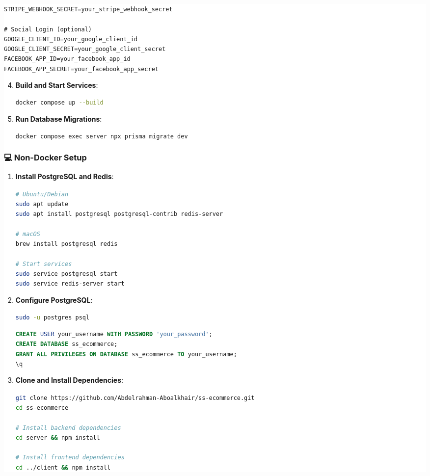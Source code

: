    ```env
   STRIPE_WEBHOOK_SECRET=your_stripe_webhook_secret

   # Social Login (optional)
   GOOGLE_CLIENT_ID=your_google_client_id
   GOOGLE_CLIENT_SECRET=your_google_client_secret
   FACEBOOK_APP_ID=your_facebook_app_id
   FACEBOOK_APP_SECRET=your_facebook_app_secret
   ```

4. **Build and Start Services**:

   ```bash
   docker compose up --build
   ```

5. **Run Database Migrations**:
   ```bash
   docker compose exec server npx prisma migrate dev
   ```

### 💻 Non-Docker Setup

1. **Install PostgreSQL and Redis**:

   ```bash
   # Ubuntu/Debian
   sudo apt update
   sudo apt install postgresql postgresql-contrib redis-server

   # macOS
   brew install postgresql redis

   # Start services
   sudo service postgresql start
   sudo service redis-server start
   ```

2. **Configure PostgreSQL**:

   ```bash
   sudo -u postgres psql
   ```

   ```sql
   CREATE USER your_username WITH PASSWORD 'your_password';
   CREATE DATABASE ss_ecommerce;
   GRANT ALL PRIVILEGES ON DATABASE ss_ecommerce TO your_username;
   \q
   ```

3. **Clone and Install Dependencies**:

   ```bash
   git clone https://github.com/Abdelrahman-Aboalkhair/ss-ecommerce.git
   cd ss-ecommerce

   # Install backend dependencies
   cd server && npm install

   # Install frontend dependencies
   cd ../client && npm install
   ```
